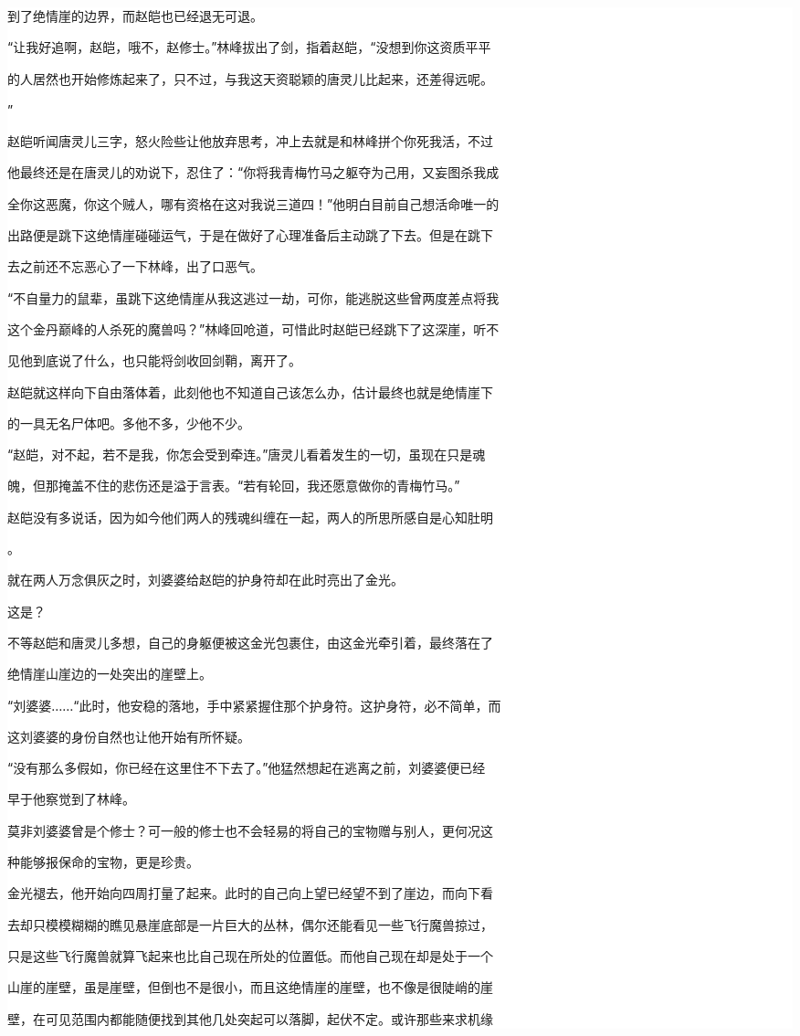 到了绝情崖的边界，而赵皑也已经退无可退。

“让我好追啊，赵皑，哦不，赵修士。”林峰拔出了剑，指着赵皑，“没想到你这资质平平

的人居然也开始修炼起来了，只不过，与我这天资聪颖的唐灵儿比起来，还差得远呢。

”

赵皑听闻唐灵儿三字，怒火险些让他放弃思考，冲上去就是和林峰拼个你死我活，不过

他最终还是在唐灵儿的劝说下，忍住了：“你将我青梅竹马之躯夺为己用，又妄图杀我成

全你这恶魔，你这个贼人，哪有资格在这对我说三道四！”他明白目前自己想活命唯一的

出路便是跳下这绝情崖碰碰运气，于是在做好了心理准备后主动跳了下去。但是在跳下

去之前还不忘恶心了一下林峰，出了口恶气。

“不自量力的鼠辈，虽跳下这绝情崖从我这逃过一劫，可你，能逃脱这些曾两度差点将我

这个金丹巅峰的人杀死的魔兽吗？”林峰回呛道，可惜此时赵皑已经跳下了这深崖，听不

见他到底说了什么，也只能将剑收回剑鞘，离开了。

赵皑就这样向下自由落体着，此刻他也不知道自己该怎么办，估计最终也就是绝情崖下

的一具无名尸体吧。多他不多，少他不少。

“赵皑，对不起，若不是我，你怎会受到牵连。”唐灵儿看着发生的一切，虽现在只是魂

魄，但那掩盖不住的悲伤还是溢于言表。“若有轮回，我还愿意做你的青梅竹马。”

赵皑没有多说话，因为如今他们两人的残魂纠缠在一起，两人的所思所感自是心知肚明

。

就在两人万念俱灰之时，刘婆婆给赵皑的护身符却在此时亮出了金光。

这是？

不等赵皑和唐灵儿多想，自己的身躯便被这金光包裹住，由这金光牵引着，最终落在了

绝情崖山崖边的一处突出的崖壁上。

“刘婆婆……“此时，他安稳的落地，手中紧紧握住那个护身符。这护身符，必不简单，而

这刘婆婆的身份自然也让他开始有所怀疑。

“没有那么多假如，你已经在这里住不下去了。”他猛然想起在逃离之前，刘婆婆便已经

早于他察觉到了林峰。

莫非刘婆婆曾是个修士？可一般的修士也不会轻易的将自己的宝物赠与别人，更何况这

种能够报保命的宝物，更是珍贵。

金光褪去，他开始向四周打量了起来。此时的自己向上望已经望不到了崖边，而向下看

去却只模模糊糊的瞧见悬崖底部是一片巨大的丛林，偶尔还能看见一些飞行魔兽掠过，

只是这些飞行魔兽就算飞起来也比自己现在所处的位置低。而他自己现在却是处于一个

山崖的崖壁，虽是崖壁，但倒也不是很小，而且这绝情崖的崖壁，也不像是很陡峭的崖

壁，在可见范围内都能随便找到其他几处突起可以落脚，起伏不定。或许那些来求机缘
